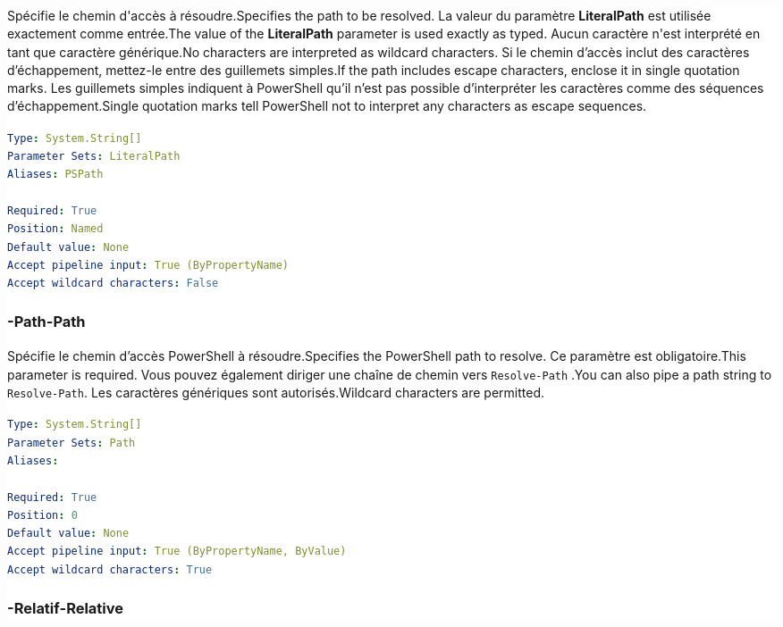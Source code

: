 <span data-ttu-id="ee698-137">Spécifie le chemin d'accès à résoudre.</span><span class="sxs-lookup"><span data-stu-id="ee698-137">Specifies the path to be resolved.</span></span> <span data-ttu-id="ee698-138">La valeur du paramètre **LiteralPath** est utilisée exactement comme entrée.</span><span class="sxs-lookup"><span data-stu-id="ee698-138">The value of the **LiteralPath** parameter is used exactly as typed.</span></span> <span data-ttu-id="ee698-139">Aucun caractère n'est interprété en tant que caractère générique.</span><span class="sxs-lookup"><span data-stu-id="ee698-139">No characters are interpreted as wildcard characters.</span></span> <span data-ttu-id="ee698-140">Si le chemin d’accès inclut des caractères d’échappement, mettez-le entre des guillemets simples.</span><span class="sxs-lookup"><span data-stu-id="ee698-140">If the path includes escape characters, enclose it in single quotation marks.</span></span> <span data-ttu-id="ee698-141">Les guillemets simples indiquent à PowerShell qu’il n’est pas possible d’interpréter les caractères comme des séquences d’échappement.</span><span class="sxs-lookup"><span data-stu-id="ee698-141">Single quotation marks tell PowerShell not to interpret any characters as escape sequences.</span></span>

```yaml
Type: System.String[]
Parameter Sets: LiteralPath
Aliases: PSPath

Required: True
Position: Named
Default value: None
Accept pipeline input: True (ByPropertyName)
Accept wildcard characters: False
```

### <span data-ttu-id="ee698-142">-Path</span><span class="sxs-lookup"><span data-stu-id="ee698-142">-Path</span></span>

<span data-ttu-id="ee698-143">Spécifie le chemin d’accès PowerShell à résoudre.</span><span class="sxs-lookup"><span data-stu-id="ee698-143">Specifies the PowerShell path to resolve.</span></span> <span data-ttu-id="ee698-144">Ce paramètre est obligatoire.</span><span class="sxs-lookup"><span data-stu-id="ee698-144">This parameter is required.</span></span> <span data-ttu-id="ee698-145">Vous pouvez également diriger une chaîne de chemin vers `Resolve-Path` .</span><span class="sxs-lookup"><span data-stu-id="ee698-145">You can also pipe a path string to `Resolve-Path`.</span></span> <span data-ttu-id="ee698-146">Les caractères génériques sont autorisés.</span><span class="sxs-lookup"><span data-stu-id="ee698-146">Wildcard characters are permitted.</span></span>

```yaml
Type: System.String[]
Parameter Sets: Path
Aliases:

Required: True
Position: 0
Default value: None
Accept pipeline input: True (ByPropertyName, ByValue)
Accept wildcard characters: True
```

### <span data-ttu-id="ee698-147">-Relatif</span><span class="sxs-lookup"><span data-stu-id="ee698-147">-Relative</span></span>
